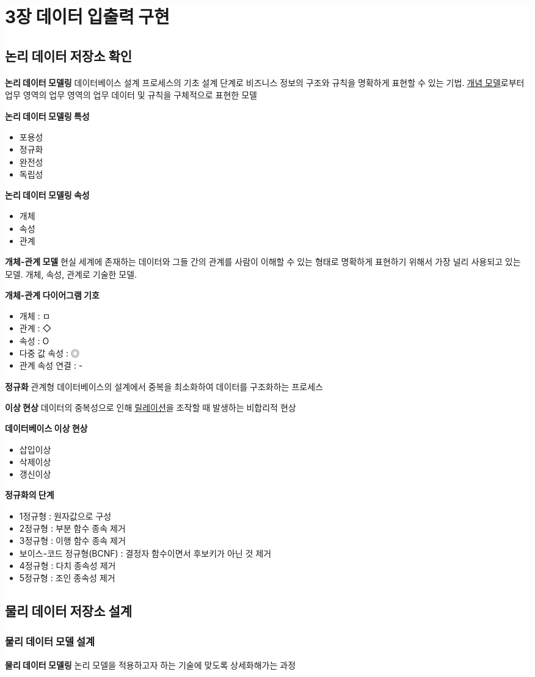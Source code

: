 # 3장 데이터 입출력 구현
## 논리 데이터  저장소 확인

**논리 데이터 모델링**
데이터베이스 설계 프로세스의 기초 설계 단계로 비즈니스 정보의 구조와 규칙을 명확하게 표현할 수 있는 기법. <u>개념 모델</u>로부터 업무 영역의 업무 영역의 업무 데이터 및 규칙을 구체적으로 표현한 모델

**논리 데이터 모델링 특성**
* 포용성
* 정규화
* 완전성 
* 독립성

**논리 데이터 모델링 속성**
* 개체
* 속성 
* 관계

**개체-관계 모델**
현실 세계에 존재하는 데이터와 그들 간의 관계를 사람이 이해할 수 있는 형태로 명확하게 표현하기 위해서 가장 널리 사용되고 있는 모델. 개체, 속성, 관계로 기술한 모델. 

**개체-관계 다이어그램 기호**
* 개체 : ㅁ
* 관계 : ◇
* 속성 : Ο
* 다중 값 속성 : ◎
* 관계 속성 연결 : -

**정규화**
관계형 데이터베이스의 설계에서 중복을 최소화하여 데이터를 구조화하는 프로세스

**이상 현상**
데이터의 중복성으로 인해 <u>릴레이션</u>을 조작할 때 발생하는 비합리적 현상

**데이터베이스 이상 현상**
* 삽입이상
* 삭제이상
* 갱신이상

**정규화의 단계**
* 1정규형 : 원자값으로 구성
* 2정규형 : 부분 함수 종속 제거
* 3정규형 : 이행 함수 종속 제거
* 보이스-코드 정규형(BCNF) : 결정자 함수이면서 후보키가 아닌 것 제거
* 4정규형 : 다치 종속성 제거 
* 5정규형 : 조인 종속성 제거

## 물리 데이터 저장소 설계 
### 물리 데이터 모델 설계 

**물리 데이터 모델링**
논리 모델을 적용하고자 하는 기술에 맞도록 상세화해가는 과정

